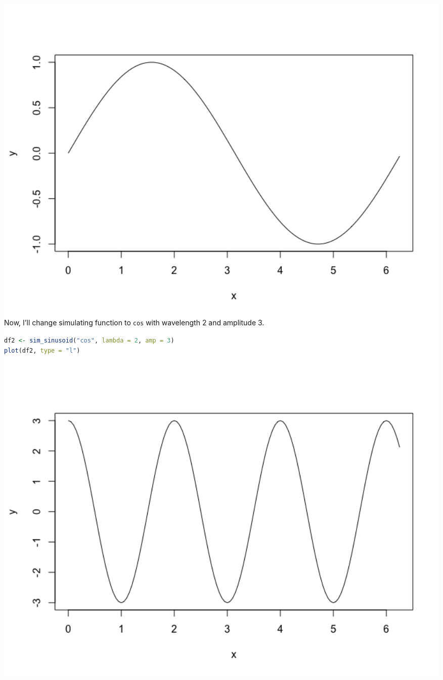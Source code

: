 <img src="man/figures/README-sim_sin_1-1.png" width="100%" /> Now, I’ll
change simulating function to `cos` with wavelength 2 and amplitude 3.

``` r
df2 <- sim_sinusoid("cos", lambda = 2, amp = 3)
plot(df2, type = "l")
```

<img src="man/figures/README-sim_sin_2-1.png" width="100%" />
